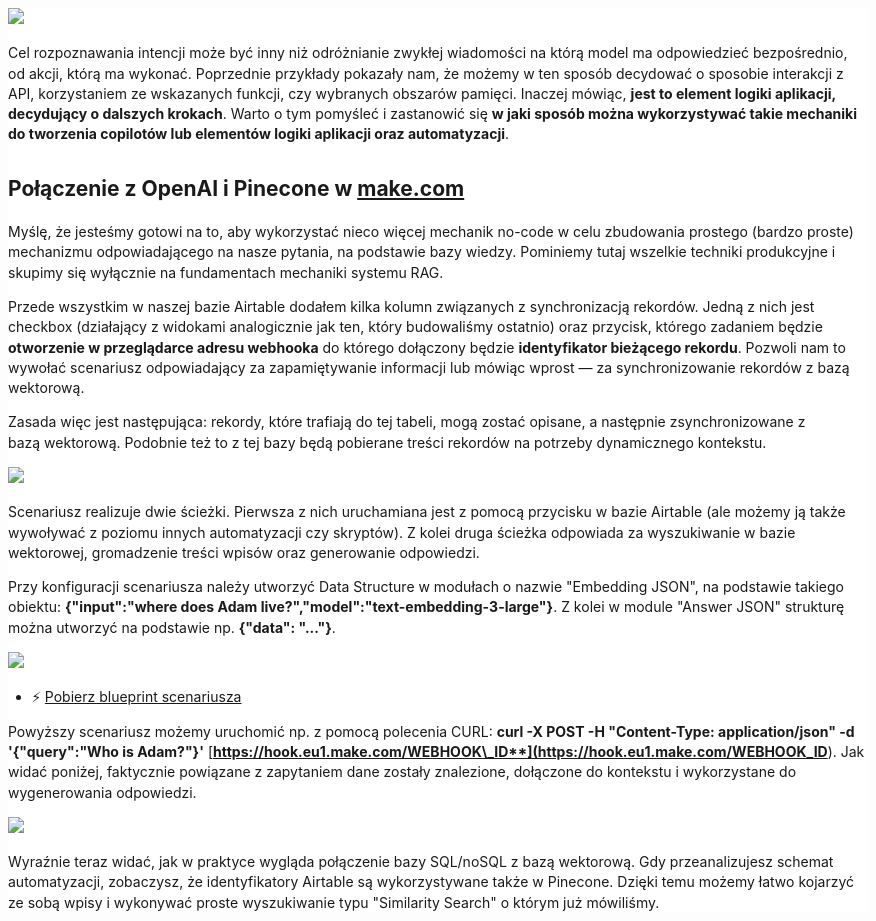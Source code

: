 ![](https://assets.circle.so/2wldhwo2ibfvlecjcwta90ucckbg)

Cel rozpoznawania intencji może być inny niż odróżnianie zwykłej wiadomości na którą model ma odpowiedzieć bezpośrednio, od akcji, którą ma wykonać. Poprzednie przykłady pokazały nam, że możemy w ten sposób decydować o sposobie interakcji z API, korzystaniem ze wskazanych funkcji, czy wybranych obszarów pamięci. Inaczej mówiąc, **jest to element logiki aplikacji, decydujący o dalszych krokach**. Warto o tym pomyśleć i zastanowić się **w jaki sposób można wykorzystywać takie mechaniki do tworzenia copilotów lub elementów logiki aplikacji oraz automatyzacji**.

## Połączenie z OpenAI i Pinecone w [make.com](http://make.com/)

Myślę, że jesteśmy gotowi na to, aby wykorzystać nieco więcej mechanik no-code w celu zbudowania prostego (bardzo proste) mechanizmu odpowiadającego na nasze pytania, na podstawie bazy wiedzy. Pominiemy tutaj wszelkie techniki produkcyjne i skupimy się wyłącznie na fundamentach mechaniki systemu RAG.

Przede wszystkim w naszej bazie Airtable dodałem kilka kolumn związanych z synchronizacją rekordów. Jedną z nich jest checkbox (działający z widokami analogicznie jak ten, który budowaliśmy ostatnio) oraz przycisk, którego zadaniem będzie **otworzenie w przeglądarce adresu webhooka** do którego dołączony będzie **identyfikator bieżącego rekordu**. Pozwoli nam to wywołać scenariusz odpowiadający za zapamiętywanie informacji lub mówiąc wprost — za synchronizowanie rekordów z bazą wektorową.

Zasada więc jest następująca: rekordy, które trafiają do tej tabeli, mogą zostać opisane, a następnie zsynchronizowane z bazą wektorową. Podobnie też to z tej bazy będą pobierane treści rekordów na potrzeby dynamicznego kontekstu.

![](https://assets.circle.so/n1fn0vl4ibbfs10h3ha20meybel5)

Scenariusz realizuje dwie ścieżki. Pierwsza z nich uruchamiana jest z pomocą przycisku w bazie Airtable (ale możemy ją także wywoływać z poziomu innych automatyzacji czy skryptów). Z kolei druga ścieżka odpowiada za wyszukiwanie w bazie wektorowej, gromadzenie treści wpisów oraz generowanie odpowiedzi.

Przy konfiguracji scenariusza należy utworzyć Data Structure w modułach o nazwie "Embedding JSON", na podstawie takiego obiektu: **{"input":"where does Adam live?","model":"text-embedding-3-large"}**. Z kolei w module "Answer JSON" strukturę można utworzyć na podstawie np. **‌{"data": "..."}**.

![](https://assets.circle.so/r8brrf1hoir9qcz9y1rg7f56wgke)

*   ⚡ [Pobierz blueprint scenariusza](https://cloud.overment.com/aidevs_chatbot-1696525639.json)
    

Powyższy scenariusz możemy uruchomić np. z pomocą polecenia CURL: **curl -X POST -H "Content-Type: application/json" -d '{"query":"Who is Adam?"}'** [**https://hook.eu1.make.com/WEBHOOK\_ID**](https://hook.eu1.make.com/WEBHOOK_ID**). Jak widać poniżej, faktycznie powiązane z zapytaniem dane zostały znalezione, dołączone do kontekstu i wykorzystane do wygenerowania odpowiedzi.

![](https://assets.circle.so/20voc3ovf5tshgfalkh0tklo43mg)

Wyraźnie teraz widać, jak w praktyce wygląda połączenie bazy SQL/noSQL z bazą wektorową. Gdy przeanalizujesz schemat automatyzacji, zobaczysz, że identyfikatory Airtable są wykorzystywane także w Pinecone. Dzięki temu możemy łatwo kojarzyć ze sobą wpisy i wykonywać proste wyszukiwanie typu "Similarity Search" o którym już mówiliśmy.
